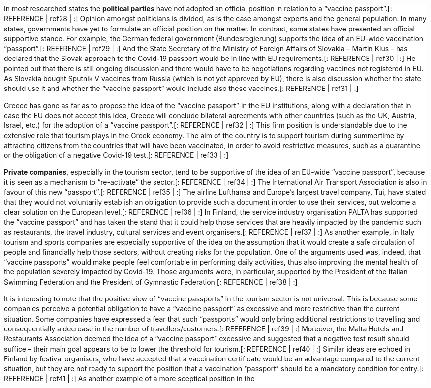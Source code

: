 In most researched states the **political parties** have not adopted an
official position in relation to a “vaccine passport”.[: REFERENCE | ref28 | :] Opinion
amongst politicians is divided, as is the case amongst experts and the
general population. In many states, governments have yet to formulate an
official position on the matter. In contrast, some states have presented
an official supportive stance. For example, the German federal
government (Bundesregierung) supports the idea of an EU-wide vaccination
“passport”.[: REFERENCE | ref29 | :] And the State Secretary of the Ministry of Foreign
Affairs of Slovakia – Martin Klus – has declared that the Slovak
approach to the Covid-19 passport would be in line with EU
requirements.[: REFERENCE | ref30 | :] He pointed out that there is still ongoing discussion
and there would have to be negotiations regarding vaccines not
registered in EU. As Slovakia bought Sputnik V vaccines from Russia
(which is not yet approved by EU), there is also discussion whether the
state should use it and whether the “vaccine passport” would include
also these vaccines.[: REFERENCE | ref31 | :]

Greece has gone as far as to propose the idea of the “vaccine passport”
in the EU institutions, along with a declaration that in case the EU
does not accept this idea, Greece will conclude bilateral agreements
with other countries (such as the UK, Austria, Israel, etc.) for the
adoption of a “vaccine passport”.[: REFERENCE | ref32 | :] This firm position is
understandable due to the extensive role that tourism plays in the Greek
economy. The aim of the country is to support tourism during summertime
by attracting citizens from the countries that will have been
vaccinated, in order to avoid restrictive measures, such as a quarantine
or the obligation of a negative Covid-19 test.[: REFERENCE | ref33 | :]

**Private companies**, especially in the tourism sector, tend to be
supportive of the idea of an EU-wide “vaccine passport”, because it is
seen as a mechanism to “re-activate” the sector.[: REFERENCE | ref34 | :] The International
Air Transport Association is also in favour of this new “passport”.[: REFERENCE | ref35 | :]
The airline Lufthansa and Europe’s largest travel company, Tui, have
stated that they would not voluntarily establish an obligation to
provide such a document in order to use their services, but welcome a
clear solution on the European level.[: REFERENCE | ref36 | :] In Finland, the service
industry organisation PALTA has supported the “vaccine passport” and has
taken the stand that it could help those services that are heavily
impacted by the pandemic such as restaurants, the travel industry,
cultural services and event organisers.[: REFERENCE | ref37 | :] As another example, in
Italy tourism and sports companies are especially supportive of the idea
on the assumption that it would create a safe circulation of people and
financially help those sectors, without creating risks for the
population. One of the arguments used was, indeed, that “vaccine
passports” would make people feel comfortable in performing daily
activities, thus also improving the mental health of the population
severely impacted by Covid-19. Those arguments were, in particular,
supported by the President of the Italian Swimming Federation and the
President of Gymnastic Federation.[: REFERENCE | ref38 | :]

It is interesting to note that the positive view of “vaccine passports”
in the tourism sector is not universal. This is because some companies
perceive a potential obligation to have a “vaccine passport” as
excessive and more restrictive than the current situation. Some
companies have expressed a fear that such “passports” would only bring
additional restrictions to travelling and consequentially a decrease in
the number of travellers/customers.[: REFERENCE | ref39 | :] Moreover, the Malta Hotels and
Restaurants Association deemed the idea of a “vaccine passport”
excessive and suggested that a negative test result should suffice –
their main goal appears to be to lower the threshold for tourism.[: REFERENCE | ref40 | :]
Similar ideas are echoed in Finland by festival organisers, who have
accepted that a vaccination certificate would be an advantage compared
to the current situation, but they are not ready to support the position
that a vaccination “passport” should be a mandatory condition for
entry.[: REFERENCE | ref41 | :] As another example of a more sceptical position in the